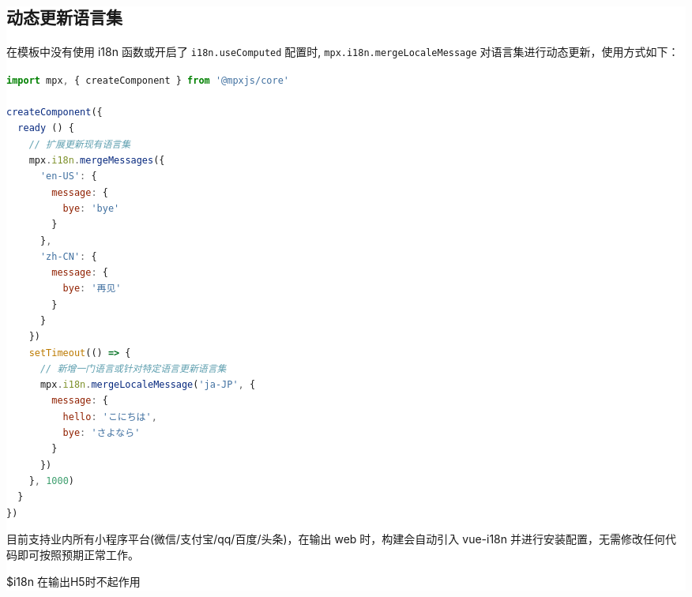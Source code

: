 ## 动态更新语言集
在模板中没有使用 i18n 函数或开启了 `i18n.useComputed` 配置时, `mpx.i18n.mergeLocaleMessage` 对语言集进行动态更新，使用方式如下：
```js
import mpx, { createComponent } from '@mpxjs/core'

createComponent({
  ready () {
    // 扩展更新现有语言集
    mpx.i18n.mergeMessages({
      'en-US': {
        message: {
          bye: 'bye'
        }
      },
      'zh-CN': {
        message: {
          bye: '再见'
        }
      }
    })
    setTimeout(() => {
      // 新增一门语言或针对特定语言更新语言集
      mpx.i18n.mergeLocaleMessage('ja-JP', {
        message: {
          hello: 'こにちは',
          bye: 'さよなら'
        }
      })
    }, 1000)
  }
})
```

目前支持业内所有小程序平台(微信/支付宝/qq/百度/头条)，在输出 web 时，构建会自动引入 vue-i18n 并进行安装配置，无需修改任何代码即可按照预期正常工作。


$i18n 在输出H5时不起作用
